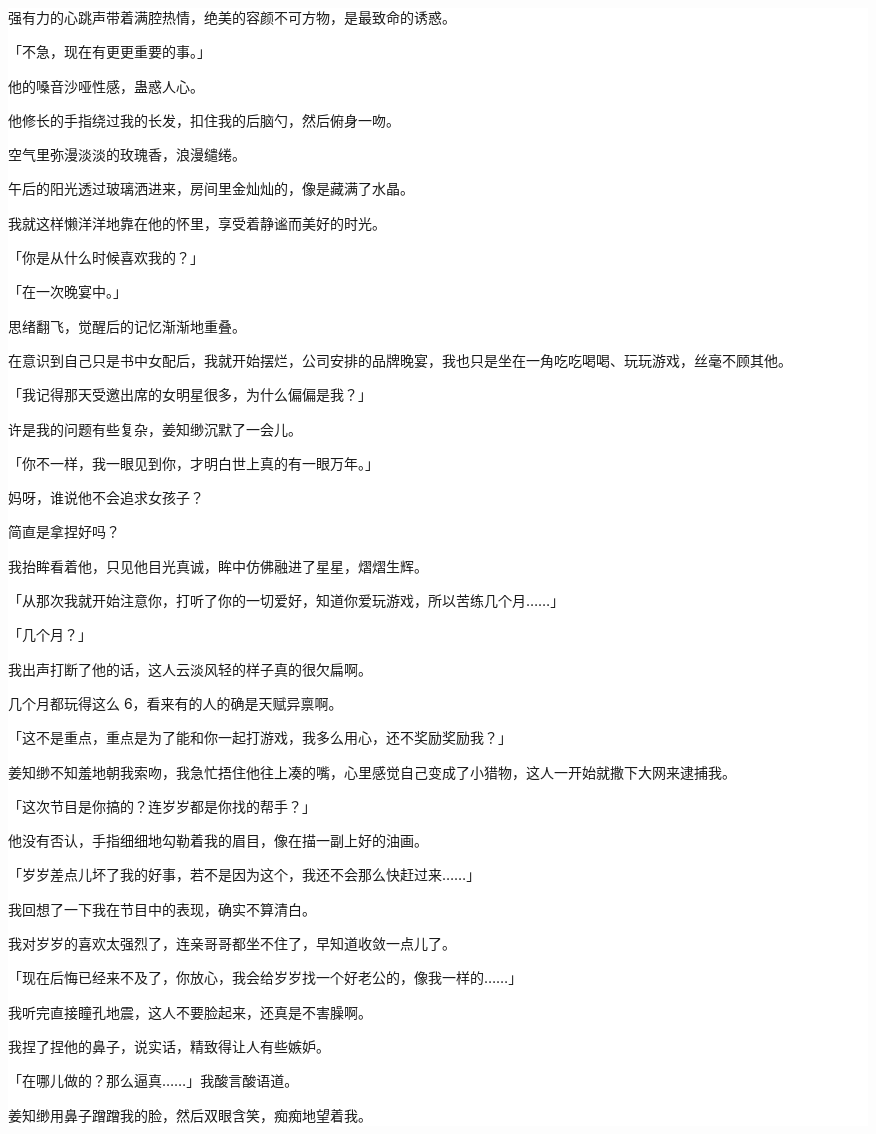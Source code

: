 强有力的心跳声带着满腔热情，绝美的容颜不可方物，是最致命的诱惑。

「不急，现在有更更重要的事。」

他的嗓音沙哑性感，蛊惑人心。

他修长的手指绕过我的长发，扣住我的后脑勺，然后俯身一吻。

空气里弥漫淡淡的玫瑰香，浪漫缱绻。

午后的阳光透过玻璃洒进来，房间里金灿灿的，像是藏满了水晶。

我就这样懒洋洋地靠在他的怀里，享受着静谧而美好的时光。

「你是从什么时候喜欢我的？」

「在一次晚宴中。」

思绪翻飞，觉醒后的记忆渐渐地重叠。

在意识到自己只是书中女配后，我就开始摆烂，公司安排的品牌晚宴，我也只是坐在一角吃吃喝喝、玩玩游戏，丝毫不顾其他。

「我记得那天受邀出席的女明星很多，为什么偏偏是我？」

许是我的问题有些复杂，姜知缈沉默了一会儿。

「你不一样，我一眼见到你，才明白世上真的有一眼万年。」

妈呀，谁说他不会追求女孩子？

简直是拿捏好吗？

我抬眸看着他，只见他目光真诚，眸中仿佛融进了星星，熠熠生辉。

「从那次我就开始注意你，打听了你的一切爱好，知道你爱玩游戏，所以苦练几个月……」

「几个月？」

我出声打断了他的话，这人云淡风轻的样子真的很欠扁啊。

几个月都玩得这么 6，看来有的人的确是天赋异禀啊。

「这不是重点，重点是为了能和你一起打游戏，我多么用心，还不奖励奖励我？」

姜知缈不知羞地朝我索吻，我急忙捂住他往上凑的嘴，心里感觉自己变成了小猎物，这人一开始就撒下大网来逮捕我。

「这次节目是你搞的？连岁岁都是你找的帮手？」

他没有否认，手指细细地勾勒着我的眉目，像在描一副上好的油画。

「岁岁差点儿坏了我的好事，若不是因为这个，我还不会那么快赶过来……」

我回想了一下我在节目中的表现，确实不算清白。

我对岁岁的喜欢太强烈了，连亲哥哥都坐不住了，早知道收敛一点儿了。

「现在后悔已经来不及了，你放心，我会给岁岁找一个好老公的，像我一样的……」

我听完直接瞳孔地震，这人不要脸起来，还真是不害臊啊。

我捏了捏他的鼻子，说实话，精致得让人有些嫉妒。

「在哪儿做的？那么逼真……」我酸言酸语道。

姜知缈用鼻子蹭蹭我的脸，然后双眼含笑，痴痴地望着我。
